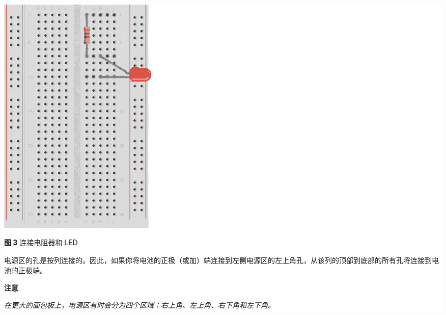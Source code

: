 ![image](img/f0009-01.jpg)

**图 3** 连接电阻器和 LED

电源区的孔是按列连接的。因此，如果你将电池的正极（或加）端连接到左侧电源区的左上角孔，从该列的顶部到底部的所有孔将连接到电池的正极端。

**注意**

*在更大的面包板上，电源区有时会分为四个区域：右上角、左上角、右下角和左下角。*

